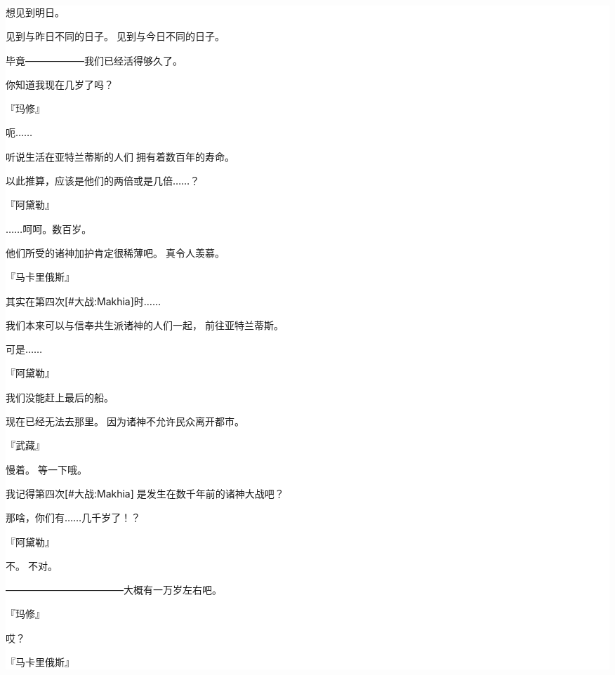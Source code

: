 想见到明日。

见到与昨日不同的日子。
见到与今日不同的日子。

毕竟——————我们已经活得够久了。

你知道我现在几岁了吗？

『玛修』

呃……

听说生活在亚特兰蒂斯的人们
拥有着数百年的寿命。

以此推算，应该是他们的两倍或是几倍……？

『阿黛勒』

……呵呵。数百岁。

他们所受的诸神加护肯定很稀薄吧。
真令人羡慕。

『马卡里俄斯』

其实在第四次[#大战:Makhia]时……

我们本来可以与信奉共生派诸神的人们一起，
前往亚特兰蒂斯。

可是……

『阿黛勒』

我们没能赶上最后的船。

现在已经无法去那里。
因为诸神不允许民众离开都市。

『武藏』

慢着。
等一下哦。

我记得第四次[#大战:Makhia]
是发生在数千年前的诸神大战吧？

那啥，你们有……几千岁了！？

『阿黛勒』

不。
不对。

————————————大概有一万岁左右吧。

『玛修』

哎？

『马卡里俄斯』

